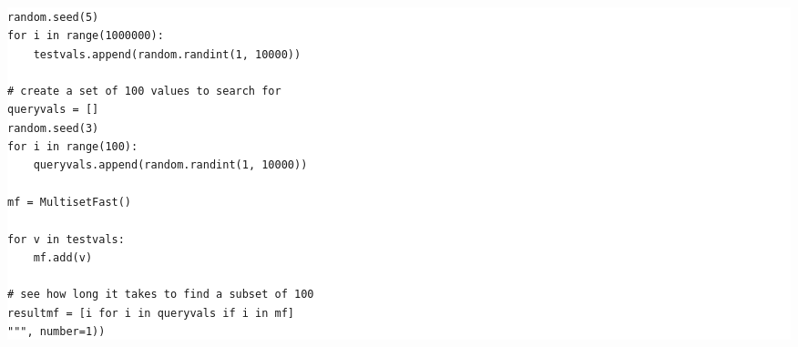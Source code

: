 ```
random.seed(5)
for i in range(1000000):
    testvals.append(random.randint(1, 10000))

# create a set of 100 values to search for
queryvals = []
random.seed(3)
for i in range(100):
    queryvals.append(random.randint(1, 10000))

mf = MultisetFast()

for v in testvals:
    mf.add(v)

# see how long it takes to find a subset of 100
resultmf = [i for i in queryvals if i in mf]
""", number=1))

```



